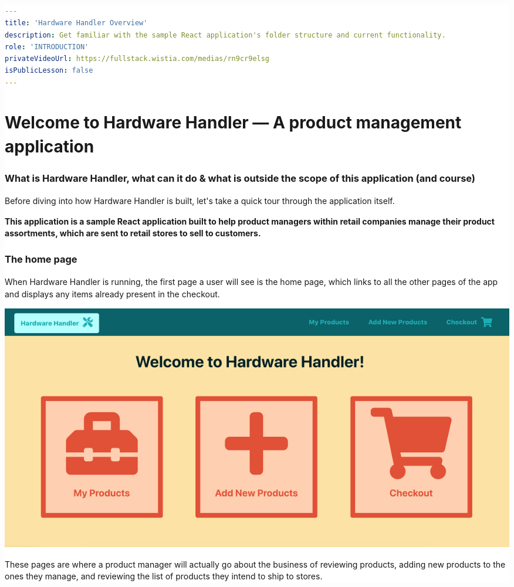 ```yaml
---
title: 'Hardware Handler Overview'
description: Get familiar with the sample React application's folder structure and current functionality.
role: 'INTRODUCTION'
privateVideoUrl: https://fullstack.wistia.com/medias/rn9cr9elsg
isPublicLesson: false
---
```


# Welcome to Hardware Handler — A product management application

### What is Hardware Handler, what can it do & what is outside the scope of this application (and course)

Before diving into how Hardware Handler is built, let's take a quick tour through the application itself.

**This application is a sample React application built to help product managers within retail companies manage their product assortments, which are sent to retail stores to sell to customers.**

### The home page

When Hardware Handler is running, the first page a user will see is the home page, which links to all the other pages of the app and displays any items already present in the checkout.

![hardware handler home page in browser](public/assets/hardware-handler-home-page.png)

These pages are where a product manager will actually go about the business of reviewing products, adding new products to the ones they manage, and reviewing the list of products they intend to ship to stores.
